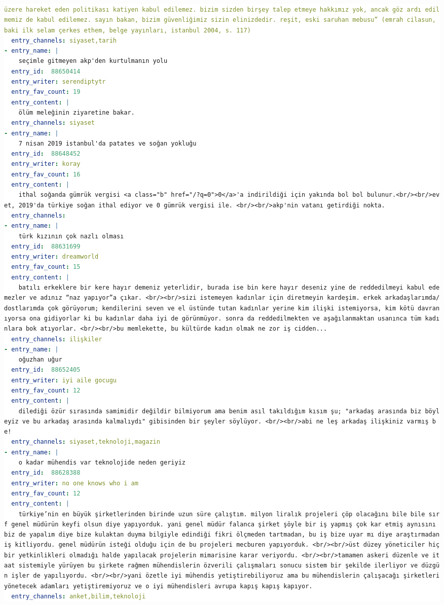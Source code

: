 ```yaml
üzere hareket eden politikası katiyen kabul edilemez. bizim sizden birşey talep etmeye hakkımız yok, ancak göz ardı edilmemiz de kabul edilemez. sayın bakan, bizim güvenliğimiz sizin elinizdedir. reşit, eski saruhan mebusu” (emrah cilasun, baki ilk selam çerkes ethem, belge yayınları, istanbul 2004, s. 117)
  entry_channels: siyaset,tarih
- entry_name: |
    seçimle gitmeyen akp'den kurtulmanın yolu
  entry_id:  88650414
  entry_writer: serendiptytr
  entry_fav_count: 19
  entry_content: |
    ölüm meleğinin ziyaretine bakar.
  entry_channels: siyaset
- entry_name: |
    7 nisan 2019 istanbul'da patates ve soğan yokluğu
  entry_id:  88648452
  entry_writer: koray
  entry_fav_count: 16
  entry_content: |
    ithal soğanda gümrük vergisi <a class="b" href="/?q=0">0</a>'a indirildiği için yakında bol bol bulunur.<br/><br/>evet, 2019'da türkiye soğan ithal ediyor ve 0 gümrük vergisi ile. <br/><br/>akp'nin vatanı getirdiği nokta.
  entry_channels: 
- entry_name: |
    türk kızının çok nazlı olması
  entry_id:  88631699
  entry_writer: dreamworld
  entry_fav_count: 15
  entry_content: |
    batılı erkeklere bir kere hayır demeniz yeterlidir, burada ise bin kere hayır deseniz yine de reddedilmeyi kabul edemezler ve adınız “naz yapıyor”a çıkar. <br/><br/>sizi istemeyen kadınlar için diretmeyin kardeşim. erkek arkadaşlarımda/dostlarımda çok görüyorum; kendilerini seven ve el üstünde tutan kadınlar yerine kim ilişki istemiyorsa, kim kötü davranıyorsa ona gidiyorlar ki bu kadınlar daha iyi de görünmüyor. sonra da reddedilmekten ve aşağılanmaktan usanınca tüm kadınlara bok atıyorlar. <br/><br/>bu memlekette, bu kültürde kadın olmak ne zor iş cidden...
  entry_channels: ilişkiler
- entry_name: |
    oğuzhan uğur
  entry_id:  88652405
  entry_writer: iyi aile gocugu
  entry_fav_count: 12
  entry_content: |
    dilediği özür sırasında samimidir değildir bilmiyorum ama benim asıl takıldığım kısım şu; "arkadaş arasında biz böyleyiz ve bu arkadaş arasında kalmalıydı" gibisinden bir şeyler söylüyor. <br/><br/>abi ne leş arkadaş ilişkiniz varmış be!
  entry_channels: siyaset,teknoloji,magazin
- entry_name: |
    o kadar mühendis var teknolojide neden geriyiz
  entry_id:  88628388
  entry_writer: no one knows who i am
  entry_fav_count: 12
  entry_content: |
    türkiye’nin en büyük şirketlerinden birinde uzun süre çalıştım. milyon liralık projeleri çöp olacağını bile bile sırf genel müdürün keyfi olsun diye yapıyorduk. yani genel müdür falanca şirket şöyle bir iş yapmış çok kar etmiş aynısını biz de yapalım diye bize kulaktan duyma bilgiyle edindiği fikri ölçmeden tartmadan, bu iş bize uyar mı diye araştırmadan iş kitliyordu. genel müdürün isteği olduğu için de bu projeleri mecburen yapıyorduk. <br/><br/>üst düzey yöneticiler hiçbir yetkinlikleri olmadığı halde yapılacak projelerin mimarisine karar veriyordu. <br/><br/>tamamen askeri düzenle ve itaat sistemiyle yürüyen bu şirkete rağmen mühendislerin özverili çalışmaları sonucu sistem bir şekilde ilerliyor ve düzgün işler de yapılıyordu. <br/><br/>yani özetle iyi mühendis yetiştirebiliyoruz ama bu mühendislerin çalışacağı şirketleri yönetecek adamları yetiştiremiyoruz ve o iyi mühendisleri avrupa kapış kapış kapıyor.
  entry_channels: anket,bilim,teknoloji
```
